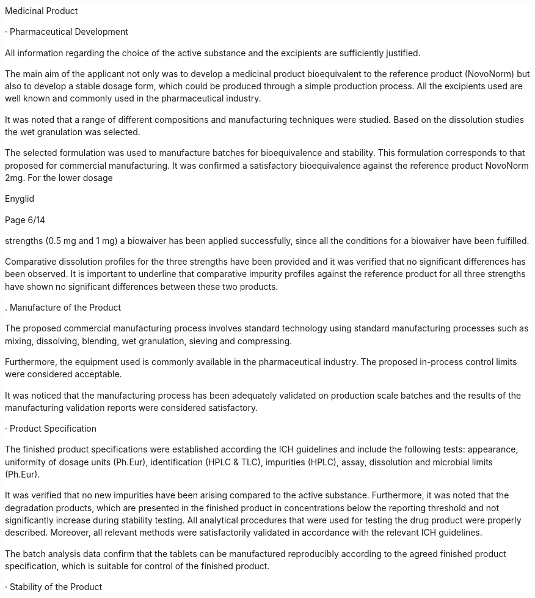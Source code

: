 Medicinal Product

· Pharmaceutical Development

All information regarding the choice of the active substance and the excipients are sufficiently justified.

The main aim of the applicant not only was to develop a medicinal product bioequivalent to the reference product (NovoNorm) but also to develop a stable dosage form, which could be produced through a simple production process. All the excipients used are well known and commonly used in the pharmaceutical industry.

It was noted that a range of different compositions and manufacturing techniques were studied. Based on the dissolution studies the wet granulation was selected.

The selected formulation was used to manufacture batches for bioequivalence and stability. This formulation corresponds to that proposed for commercial manufacturing. It was confirmed a satisfactory bioequivalence against the reference product NovoNorm 2mg. For the lower dosage

Enyglid

Page 6/14

strengths (0.5 mg and 1 mg) a biowaiver has been applied successfully, since all the conditions for a biowaiver have been fulfilled.

Comparative dissolution profiles for the three strengths have been provided and it was verified that no significant differences has been observed. It is important to underline that comparative impurity profiles against the reference product for all three strengths have shown no significant differences between these two products.

. Manufacture of the Product

The proposed commercial manufacturing process involves standard technology using standard manufacturing processes such as mixing, dissolving, blending, wet granulation, sieving and compressing.

Furthermore, the equipment used is commonly available in the pharmaceutical industry. The proposed in-process control limits were considered acceptable.

It was noticed that the manufacturing process has been adequately validated on production scale batches and the results of the manufacturing validation reports were considered satisfactory.

· Product Specification

The finished product specifications were established according the ICH guidelines and include the following tests: appearance, uniformity of dosage units (Ph.Eur), identification (HPLC & TLC), impurities (HPLC), assay, dissolution and microbial limits (Ph.Eur).

It was verified that no new impurities have been arising compared to the active substance. Furthermore, it was noted that the degradation products, which are presented in the finished product in concentrations below the reporting threshold and not significantly increase during stability testing. All analytical procedures that were used for testing the drug product were properly described. Moreover, all relevant methods were satisfactorily validated in accordance with the relevant ICH guidelines.

The batch analysis data confirm that the tablets can be manufactured reproducibly according to the agreed finished product specification, which is suitable for control of the finished product.

· Stability of the Product
